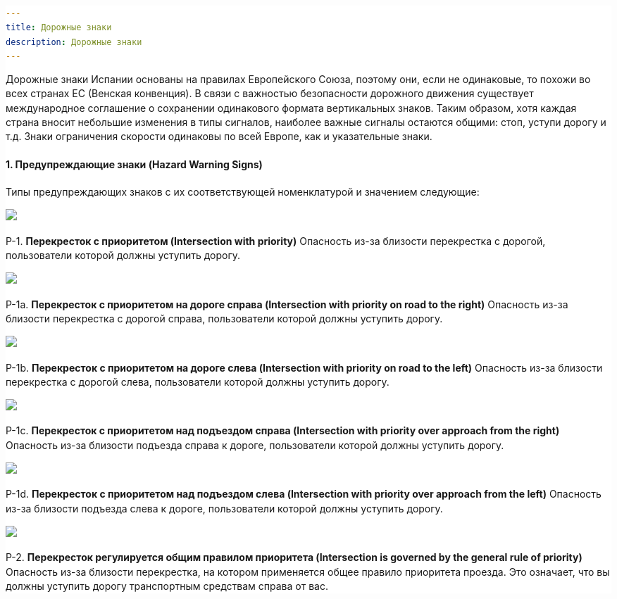 ```yaml
---
title: Дорожные знаки
description: Дорожные знаки
---
```


Дорожные знаки Испании основаны на правилах Европейского Союза, поэтому они, если не одинаковые, то похожи во всех странах ЕС (Венская конвенция). В связи с важностью безопасности дорожного движения существует международное соглашение о сохранении одинакового формата вертикальных знаков. Таким образом, хотя каждая страна вносит небольшие изменения в типы сигналов, наиболее важные сигналы остаются общими: стоп, уступи дорогу и т.д. Знаки ограничения скорости одинаковы по всей Европе, как и указательные знаки.

#### 1. Предупреждающие знаки (Hazard Warning Signs)

Типы предупреждающих знаков с их соответствующей номенклатурой и значением следующие:

![](https://practicatest.com/views/layout/default/img/senales/P-1.png)

P-1. **Перекресток с приоритетом (Intersection with priority)**
Опасность из-за близости перекрестка с дорогой, пользователи которой должны уступить дорогу.

![](https://practicatest.com/views/layout/default/img/senales/P-1a.png)

P-1a. **Перекресток с приоритетом на дороге справа (Intersection with priority on road to the right)**
Опасность из-за близости перекрестка с дорогой справа, пользователи которой должны уступить дорогу.

![](https://practicatest.com/views/layout/default/img/senales/P-1b.png)

P-1b. **Перекресток с приоритетом на дороге слева (Intersection with priority on road to the left)**
Опасность из-за близости перекрестка с дорогой слева, пользователи которой должны уступить дорогу.

![](https://practicatest.com/views/layout/default/img/senales/P-1c.png)

P-1c. **Перекресток с приоритетом над подъездом справа (Intersection with priority over approach from the right)**
Опасность из-за близости подъезда справа к дороге, пользователи которой должны уступить дорогу.

![](https://practicatest.com/views/layout/default/img/senales/P-1d.png)

P-1d. **Перекресток с приоритетом над подъездом слева (Intersection with priority over approach from the left)**
Опасность из-за близости подъезда слева к дороге, пользователи которой должны уступить дорогу.

![](https://practicatest.com/views/layout/default/img/senales/P-2.png)

P-2. **Перекресток регулируется общим правилом приоритета (Intersection is governed by the general rule of priority)**
Опасность из-за близости перекрестка, на котором применяется общее правило приоритета проезда. Это означает, что вы должны уступить дорогу транспортным средствам справа от вас.
